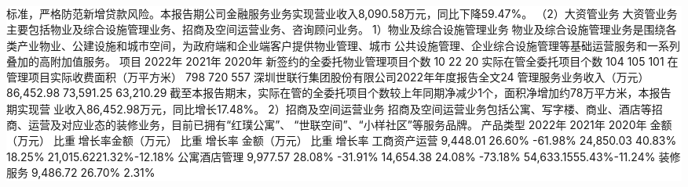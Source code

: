 标准，严格防范新增贷款风险。本报告期公司金融服务业务实现营业收入8,090.58万元，同比下降59.47%。
（2）大资管业务
大资管业务主要包括物业及综合设施管理业务、招商及空间运营业务、咨询顾问业务。
1）物业及综合设施管理业务
物业及综合设施管理业务是围绕各类产业物业、公建设施和城市空间，为政府端和企业端客户提供物业管理、城市
公共设施管理、企业综合设施管理等基础运营服务和一系列叠加的高附加值服务。
项目
2022年
2021年
2020年
新签约的全委托物业管理项目个数
10
22
20
实际在管全委托项目个数
104
105
101
在管理项目实际收费面积（万平方米）
798
720
557
深圳世联行集团股份有限公司2022年年度报告全文24
管理服务业务收入（万元）
86,452.98
73,591.25
63,210.29
截至本报告期末，实际在管的全委托项目个数较上年同期净减少1个，面积净增加约78万平方米，本报告期实现营
业收入86,452.98万元，同比增长17.48%。
2）招商及空间运营业务
招商及空间运营业务包括公寓、写字楼、商业、酒店等招商、运营及对应业态的装修业务，目前已拥有“红璞公寓”、
“世联空间”、“小样社区”等服务品牌。
产品类型
2022年
2021年
2020年
金额（万元）
比重
增长率金额（万元）
比重
增长率
金额（万元）
比重
增长率
工商资产运营
9,448.01
26.60%
-61.98%
24,850.03
40.83%
18.25%
21,015.6221.32%-12.18%
公寓酒店管理
9,977.57
28.08%
-31.91%
14,654.38
24.08%
-73.18%
54,633.1555.43%-11.24%
装修服务
9,486.72
26.70%
2.31%
